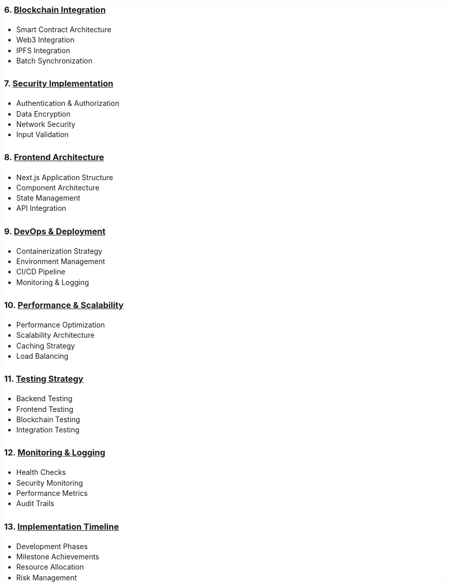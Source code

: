### 6. [Blockchain Integration](sections/blockchain-integration.md)
- Smart Contract Architecture
- Web3 Integration
- IPFS Integration
- Batch Synchronization

### 7. [Security Implementation](sections/security-implementation.md)
- Authentication & Authorization
- Data Encryption
- Network Security
- Input Validation

### 8. [Frontend Architecture](sections/frontend-architecture.md)
- Next.js Application Structure
- Component Architecture
- State Management
- API Integration

### 9. [DevOps & Deployment](sections/devops-deployment.md)
- Containerization Strategy
- Environment Management
- CI/CD Pipeline
- Monitoring & Logging

### 10. [Performance & Scalability](main-report.md#10-performance--scalability)
- Performance Optimization
- Scalability Architecture
- Caching Strategy
- Load Balancing

### 11. [Testing Strategy](main-report.md#11-testing-strategy)
- Backend Testing
- Frontend Testing
- Blockchain Testing
- Integration Testing

### 12. [Monitoring & Logging](main-report.md#12-monitoring--logging)
- Health Checks
- Security Monitoring
- Performance Metrics
- Audit Trails

### 13. [Implementation Timeline](main-report.md#13-implementation-timeline)
- Development Phases
- Milestone Achievements
- Resource Allocation
- Risk Management
